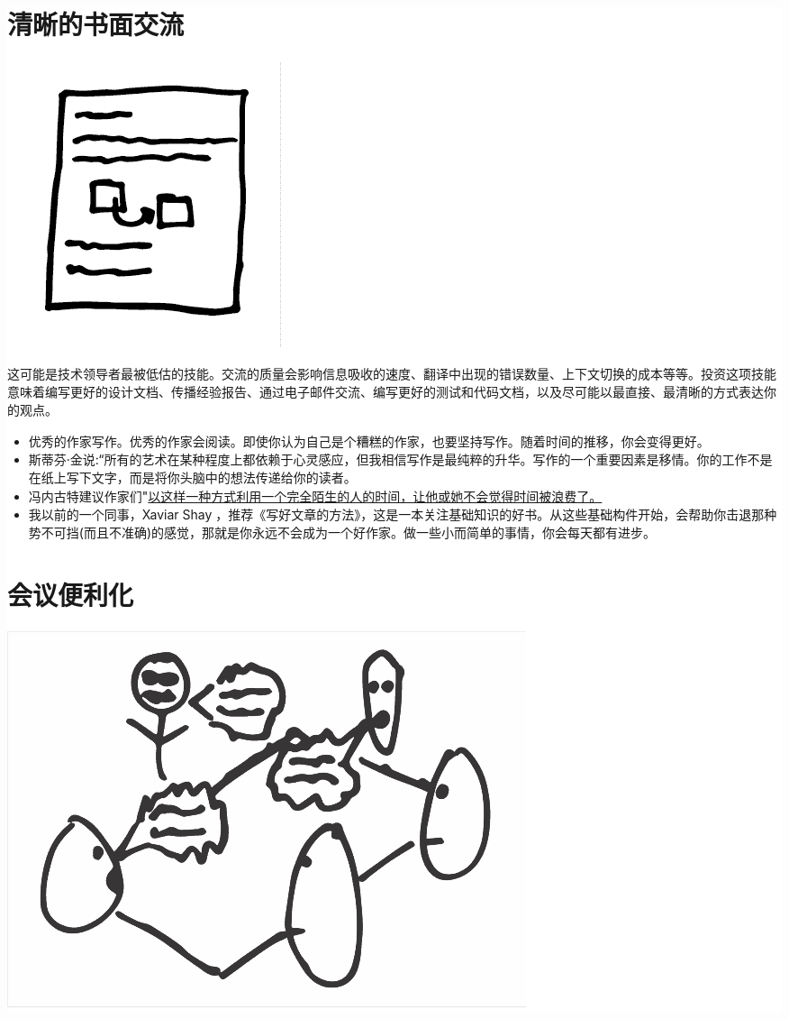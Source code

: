 # 清晰的书面交流

![](img/e8939d44481a446ea5ad568c4ac2a10d.png)

这可能是技术领导者最被低估的技能。交流的质量会影响信息吸收的速度、翻译中出现的错误数量、上下文切换的成本等等。投资这项技能意味着编写更好的设计文档、传播经验报告、通过电子邮件交流、编写更好的测试和代码文档，以及尽可能以最直接、最清晰的方式表达你的观点。

*   优秀的作家写作。优秀的作家会阅读。即使你认为自己是个糟糕的作家，也要坚持写作。随着时间的推移，你会变得更好。
*   斯蒂芬·金说:“所有的艺术在某种程度上都依赖于心灵感应，但我相信写作是最纯粹的升华。写作的一个重要因素是移情。你的工作不是在纸上写下文字，而是将你头脑中的想法传递给你的读者。
*   冯内古特建议作家们"[以这样一种方式利用一个完全陌生的人的时间，让他或她不会觉得时间被浪费了。](http://www.businessinsider.com/stephen-king-on-how-to-write-2014-8/#1-stop-watching-television-instead-read-as-much-as-possible-1)
*   我以前的一个同事，Xaviar Shay ，推荐《写好文章的方法》，这是一本关注基础知识的好书。从这些基础构件开始，会帮助你击退那种势不可挡(而且不准确)的感觉，那就是你永远不会成为一个好作家。做一些小而简单的事情，你会每天都有进步。

# 会议便利化

![](img/711b38ff584816958bf8de5b2646df49.png)
